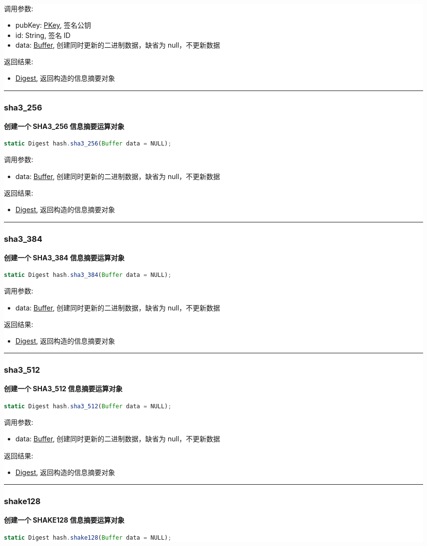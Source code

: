 调用参数:
* pubKey: [PKey](../../object/ifs/PKey.md), 签名公钥
* id: String, 签名 ID
* data: [Buffer](../../object/ifs/Buffer.md), 创建同时更新的二进制数据，缺省为 null，不更新数据

返回结果:
* [Digest](../../object/ifs/Digest.md), 返回构造的信息摘要对象

--------------------------
### sha3_256
**创建一个 SHA3_256 信息摘要运算对象**

```JavaScript
static Digest hash.sha3_256(Buffer data = NULL);
```

调用参数:
* data: [Buffer](../../object/ifs/Buffer.md), 创建同时更新的二进制数据，缺省为 null，不更新数据

返回结果:
* [Digest](../../object/ifs/Digest.md), 返回构造的信息摘要对象

--------------------------
### sha3_384
**创建一个 SHA3_384 信息摘要运算对象**

```JavaScript
static Digest hash.sha3_384(Buffer data = NULL);
```

调用参数:
* data: [Buffer](../../object/ifs/Buffer.md), 创建同时更新的二进制数据，缺省为 null，不更新数据

返回结果:
* [Digest](../../object/ifs/Digest.md), 返回构造的信息摘要对象

--------------------------
### sha3_512
**创建一个 SHA3_512 信息摘要运算对象**

```JavaScript
static Digest hash.sha3_512(Buffer data = NULL);
```

调用参数:
* data: [Buffer](../../object/ifs/Buffer.md), 创建同时更新的二进制数据，缺省为 null，不更新数据

返回结果:
* [Digest](../../object/ifs/Digest.md), 返回构造的信息摘要对象

--------------------------
### shake128
**创建一个 SHAKE128 信息摘要运算对象**

```JavaScript
static Digest hash.shake128(Buffer data = NULL);
```
